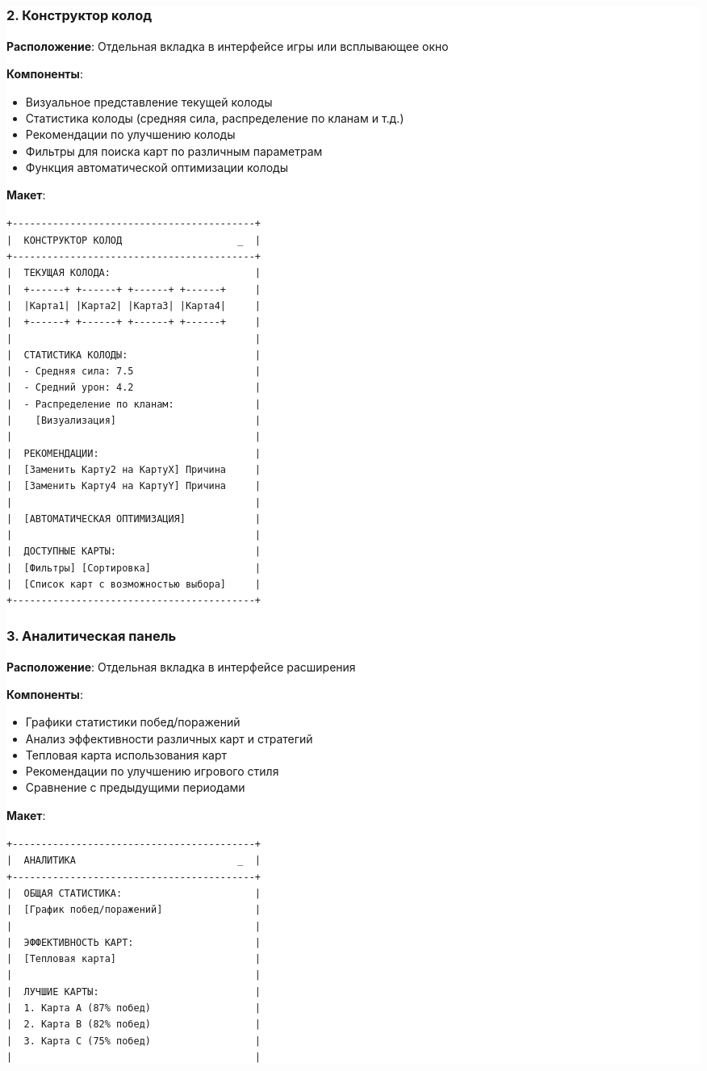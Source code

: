 ### 2. Конструктор колод

**Расположение**: Отдельная вкладка в интерфейсе игры или всплывающее окно

**Компоненты**:
- Визуальное представление текущей колоды
- Статистика колоды (средняя сила, распределение по кланам и т.д.)
- Рекомендации по улучшению колоды
- Фильтры для поиска карт по различным параметрам
- Функция автоматической оптимизации колоды

**Макет**:
```
+------------------------------------------+
|  КОНСТРУКТОР КОЛОД                    _  |
+------------------------------------------+
|  ТЕКУЩАЯ КОЛОДА:                         |
|  +------+ +------+ +------+ +------+     |
|  |Карта1| |Карта2| |Карта3| |Карта4|     |
|  +------+ +------+ +------+ +------+     |
|                                          |
|  СТАТИСТИКА КОЛОДЫ:                      |
|  - Средняя сила: 7.5                     |
|  - Средний урон: 4.2                     |
|  - Распределение по кланам:              |
|    [Визуализация]                        |
|                                          |
|  РЕКОМЕНДАЦИИ:                           |
|  [Заменить Карту2 на КартуX] Причина     |
|  [Заменить Карту4 на КартуY] Причина     |
|                                          |
|  [АВТОМАТИЧЕСКАЯ ОПТИМИЗАЦИЯ]            |
|                                          |
|  ДОСТУПНЫЕ КАРТЫ:                        |
|  [Фильтры] [Сортировка]                  |
|  [Список карт с возможностью выбора]     |
+------------------------------------------+
```

### 3. Аналитическая панель

**Расположение**: Отдельная вкладка в интерфейсе расширения

**Компоненты**:
- Графики статистики побед/поражений
- Анализ эффективности различных карт и стратегий
- Тепловая карта использования карт
- Рекомендации по улучшению игрового стиля
- Сравнение с предыдущими периодами

**Макет**:
```
+------------------------------------------+
|  АНАЛИТИКА                            _  |
+------------------------------------------+
|  ОБЩАЯ СТАТИСТИКА:                       |
|  [График побед/поражений]                |
|                                          |
|  ЭФФЕКТИВНОСТЬ КАРТ:                     |
|  [Тепловая карта]                        |
|                                          |
|  ЛУЧШИЕ КАРТЫ:                           |
|  1. Карта A (87% побед)                  |
|  2. Карта B (82% побед)                  |
|  3. Карта C (75% побед)                  |
|                                          |
```